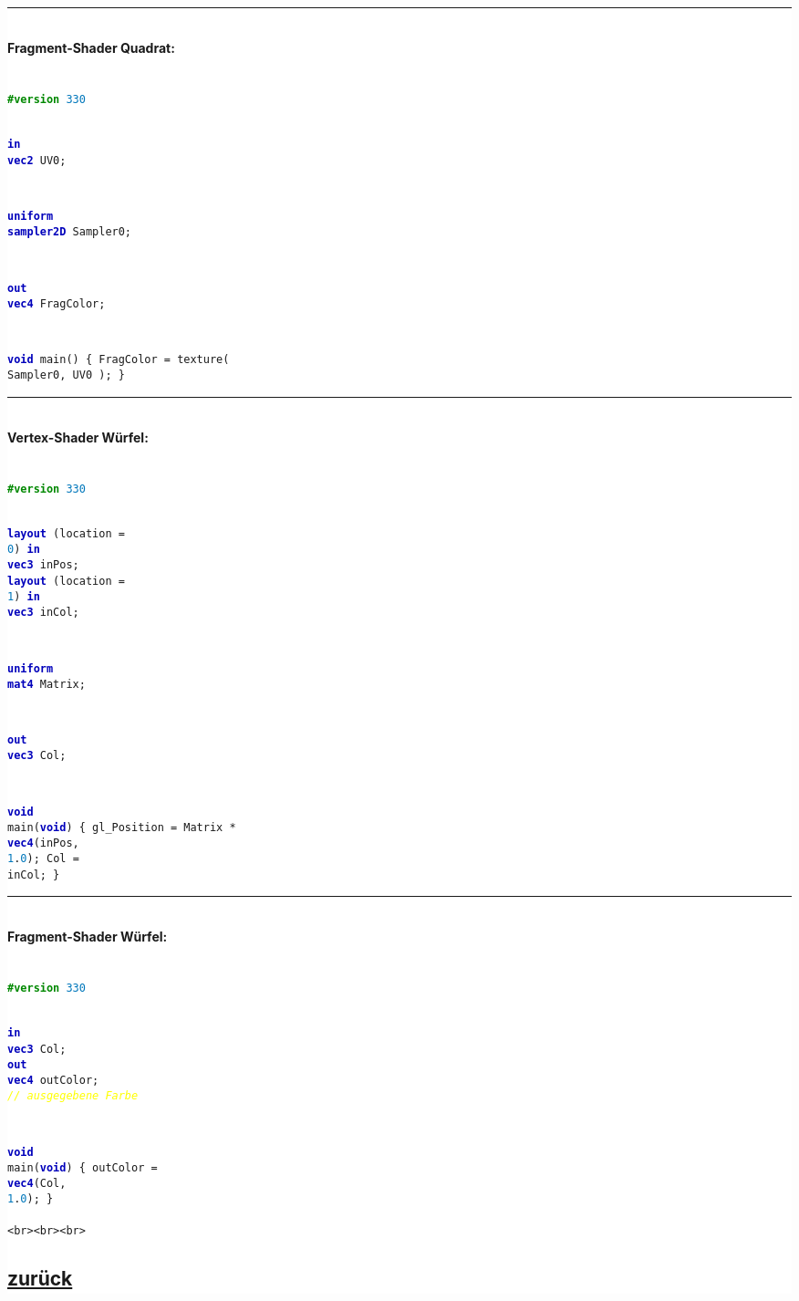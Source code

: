 </pre></code>
<hr><br>
<b>Fragment-Shader Quadrat:</b><br>
<br>
<pre><code><b><font color="#008800">#version</font></b> <font color="#0077BB">330</font>

<b><font color="0000BB">in</font></b> <b><font color="0000BB">vec2</font></b> UV0;

<b><font color="0000BB">uniform</font></b> <b><font color="0000BB">sampler2D</font></b> Sampler0;

<b><font color="0000BB">out</font></b> <b><font color="0000BB">vec4</font></b> FragColor;

<b><font color="0000BB">void</font></b> main()
{
  FragColor = texture( Sampler0, UV0 );
}
</pre></code>
<hr><br>
<b>Vertex-Shader Würfel:</b><br>
<br>
<pre><code><b><font color="#008800">#version</font></b> <font color="#0077BB">330</font>

<b><font color="0000BB">layout</font></b> (location = <font color="#0077BB">0</font>) <b><font color="0000BB">in</font></b> <b><font color="0000BB">vec3</font></b> inPos;
<b><font color="0000BB">layout</font></b> (location = <font color="#0077BB">1</font>) <b><font color="0000BB">in</font></b> <b><font color="0000BB">vec3</font></b> inCol;

<b><font color="0000BB">uniform</font></b> <b><font color="0000BB">mat4</font></b> Matrix;

<b><font color="0000BB">out</font></b> <b><font color="0000BB">vec3</font></b> Col;

<b><font color="0000BB">void</font></b> main(<b><font color="0000BB">void</font></b>)
{
  gl_Position = Matrix * <b><font color="0000BB">vec4</font></b>(inPos, <font color="#0077BB">1</font>.<font color="#0077BB">0</font>);
  Col = inCol;
}
</pre></code>
<hr><br>
<b>Fragment-Shader Würfel:</b><br>
<br>
<pre><code><b><font color="#008800">#version</font></b> <font color="#0077BB">330</font>

<b><font color="0000BB">in</font></b> <b><font color="0000BB">vec3</font></b> Col;
<b><font color="0000BB">out</font></b> <b><font color="0000BB">vec4</font></b> outColor; <i><font color="#FFFF00">// ausgegebene Farbe</font></i>

<b><font color="0000BB">void</font></b> main(<b><font color="0000BB">void</font></b>)
{
  outColor = <b><font color="0000BB">vec4</font></b>(Col, <font color="#0077BB">1</font>.<font color="#0077BB">0</font>);
}
</pre></code>

    <br><br><br>
<h2><a href="../../index.html">zurück</a></h2>
  </body>
</html>
